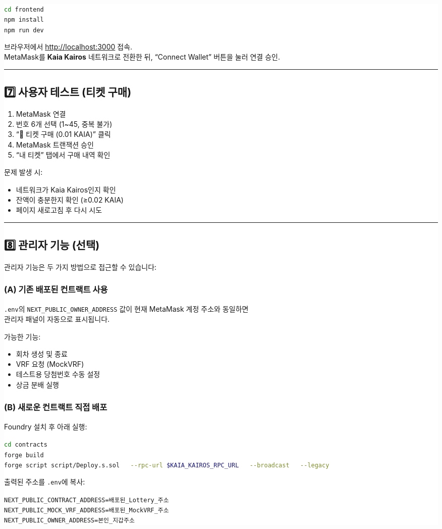 ```bash
cd frontend
npm install
npm run dev
```

브라우저에서 [http://localhost:3000](http://localhost:3000) 접속.  
MetaMask를 **Kaia Kairos** 네트워크로 전환한 뒤, “Connect Wallet” 버튼을 눌러 연결 승인.

---

## 7️⃣ 사용자 테스트 (티켓 구매)

1. MetaMask 연결  
2. 번호 6개 선택 (1~45, 중복 불가)  
3. “🎫 티켓 구매 (0.01 KAIA)” 클릭  
4. MetaMask 트랜잭션 승인  
5. “내 티켓” 탭에서 구매 내역 확인  

문제 발생 시:
- 네트워크가 Kaia Kairos인지 확인  
- 잔액이 충분한지 확인 (≥0.02 KAIA)
- 페이지 새로고침 후 다시 시도

---

## 8️⃣ 관리자 기능 (선택)

관리자 기능은 두 가지 방법으로 접근할 수 있습니다:

### (A) 기존 배포된 컨트랙트 사용
`.env`의 `NEXT_PUBLIC_OWNER_ADDRESS` 값이 현재 MetaMask 계정 주소와 동일하면  
관리자 패널이 자동으로 표시됩니다.  

가능한 기능:
- 회차 생성 및 종료  
- VRF 요청 (MockVRF)  
- 테스트용 당첨번호 수동 설정  
- 상금 분배 실행  

### (B) 새로운 컨트랙트 직접 배포

Foundry 설치 후 아래 실행:
```bash
cd contracts
forge build
forge script script/Deploy.s.sol   --rpc-url $KAIA_KAIROS_RPC_URL   --broadcast   --legacy
```
출력된 주소를 `.env`에 복사:
```env
NEXT_PUBLIC_CONTRACT_ADDRESS=배포된_Lottery_주소
NEXT_PUBLIC_MOCK_VRF_ADDRESS=배포된_MockVRF_주소
NEXT_PUBLIC_OWNER_ADDRESS=본인_지갑주소
```

